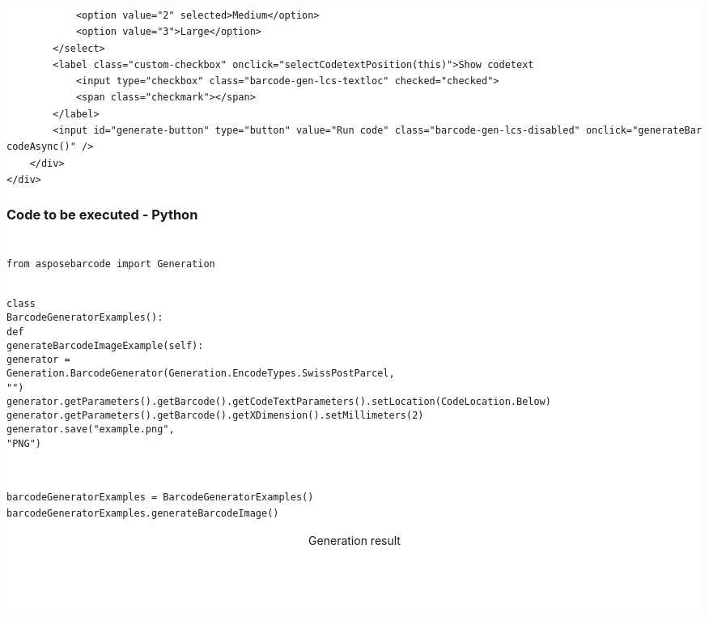                 <option value="2" selected>Medium</option>
                <option value="3">Large</option>
            </select>
            <label class="custom-checkbox" onclick="selectCodetextPosition(this)">Show codetext
                <input type="checkbox" class="barcode-gen-lcs-textloc" checked="checked">
                <span class="checkmark"></span>
            </label>
            <input id="generate-button" type="button" value="Run code" class="barcode-gen-lcs-disabled" onclick="generateBarcodeAsync()" />
        </div>
    </div>
<div id="code" class="codeblock"><h3>Code to be executed - Python</h3><pre>
<code class='py hljs'>
<span class="hljs-keyword">from</span> asposebarcode <span class="hljs-keyword">import</span> Generation

<span class="hljs-keyword">class</span> <span class="hljs-title class_">BarcodeGeneratorExamples</span>():
    <span class="hljs-keyword">def</span> <span class="hljs-title function_">generateBarcodeImageExample</span>(<span class="hljs-params">self</span>):
        generator = Generation.BarcodeGenerator(Generation.EncodeTypes.<span class="barcode-gen-lcs-type-param">SwissPostParcel</span>, <span class="hljs-string">&quot;<span class="hljs-string barcode-gen-lcs-codetext-param"></span>&quot;</span>)
        generator.getParameters().getBarcode().getCodeTextParameters().setLocation(CodeLocation.<span class="barcode-gen-lcs-codelocation-param">Below</span>)
        generator.getParameters().getBarcode().getXDimension().setMillimeters(<span class="hljs-number barcode-gen-lcs-codesize-param">2</span>)
        generator.save(<span class="hljs-string">&quot;example.png&quot;</span>, <span class="hljs-string">&quot;PNG&quot;</span>)

barcodeGeneratorExamples = BarcodeGeneratorExamples()
barcodeGeneratorExamples.generateBarcodeImage()
</code></pre></div>
    <div class="barcode-gen-lcs-result" onclick="BarcodeGenLcsCurtainClick(this)">
        <div>
            <header>
                <span>Generation result</span>
                <i class="fa fa-times" onclick="BarcodeGenLcsCloseResult(this);"></i>
            </header>
            <article><div><img id="generatedImage" style="min-width: 350px; max-width: 450px;"></img></div><div id="generationResult"></div></article>
        </div>
    </div>
    <script>
        function selectCodetextPosition(obj)
        {
            var locPosition = "None";
            if ($(obj).find(".barcode-gen-lcs-textloc").prop('checked')) {
                locPosition = "Below";
            }
            $(obj).closest(".barcode-gen-lcs").find(".barcode-gen-lcs-codelocation-param").text(locPosition);
        }
        function selectGenSize(obj)
        {
            $(obj).closest(".barcode-gen-lcs").find(".barcode-gen-lcs-codesize-param").text(obj.value);
        }
        function selectGenType(obj)
        {
            $(obj).closest(".barcode-gen-lcs").find(".barcode-gen-lcs-type-param").text(obj.value);
        }
        async function postBarcodeGenerate() {
            let button = $("#generate-button");
            let barcodetype = button.closest(".barcode-gen-lcs-controls").find(".barcode-gen-lcs-type").val();
            let filesize = button.closest(".barcode-gen-lcs-controls").find(".barcode-gen-lcs-size").val();